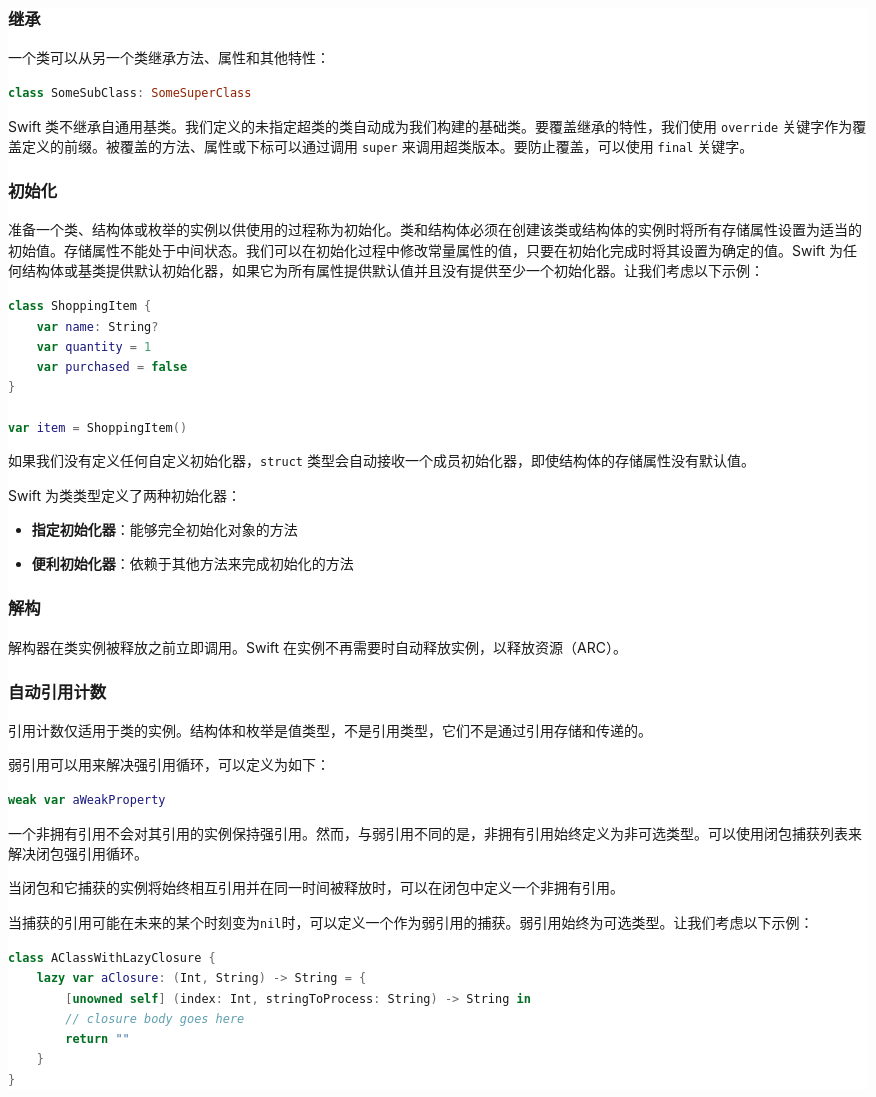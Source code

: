 ### 继承

一个类可以从另一个类继承方法、属性和其他特性：

```swift
class SomeSubClass: SomeSuperClass

```

Swift 类不继承自通用基类。我们定义的未指定超类的类自动成为我们构建的基础类。要覆盖继承的特性，我们使用 `override` 关键字作为覆盖定义的前缀。被覆盖的方法、属性或下标可以通过调用 `super` 来调用超类版本。要防止覆盖，可以使用 `final` 关键字。

### 初始化

准备一个类、结构体或枚举的实例以供使用的过程称为初始化。类和结构体必须在创建该类或结构体的实例时将所有存储属性设置为适当的初始值。存储属性不能处于中间状态。我们可以在初始化过程中修改常量属性的值，只要在初始化完成时将其设置为确定的值。Swift 为任何结构体或基类提供默认初始化器，如果它为所有属性提供默认值并且没有提供至少一个初始化器。让我们考虑以下示例：

```swift
class ShoppingItem {
    var name: String?
    var quantity = 1
    var purchased = false
}

var item = ShoppingItem()

```

如果我们没有定义任何自定义初始化器，`struct` 类型会自动接收一个成员初始化器，即使结构体的存储属性没有默认值。

Swift 为类类型定义了两种初始化器：

+   **指定初始化器**：能够完全初始化对象的方法

+   **便利初始化器**：依赖于其他方法来完成初始化的方法

### 解构

解构器在类实例被释放之前立即调用。Swift 在实例不再需要时自动释放实例，以释放资源（ARC）。

### 自动引用计数

引用计数仅适用于类的实例。结构体和枚举是值类型，不是引用类型，它们不是通过引用存储和传递的。

弱引用可以用来解决强引用循环，可以定义为如下：

```swift
weak var aWeakProperty 

```

一个非拥有引用不会对其引用的实例保持强引用。然而，与弱引用不同的是，非拥有引用始终定义为非可选类型。可以使用闭包捕获列表来解决闭包强引用循环。

当闭包和它捕获的实例将始终相互引用并在同一时间被释放时，可以在闭包中定义一个非拥有引用。

当捕获的引用可能在未来的某个时刻变为`nil`时，可以定义一个作为弱引用的捕获。弱引用始终为可选类型。让我们考虑以下示例：

```swift
class AClassWithLazyClosure {
    lazy var aClosure: (Int, String) -> String = {
        [unowned self] (index: Int, stringToProcess: String) -> String in
        // closure body goes here
        return ""
    }
}

```
